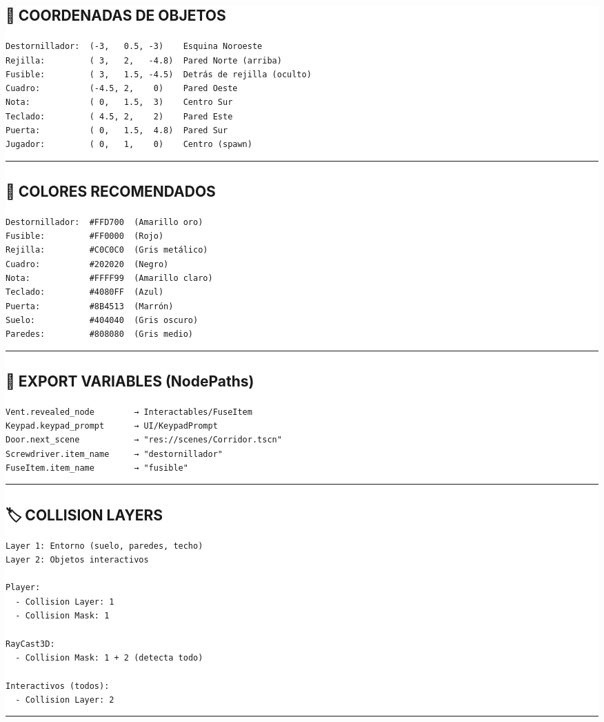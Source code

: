 
## 🎯 COORDENADAS DE OBJETOS

```
Destornillador:  (-3,   0.5, -3)    Esquina Noroeste
Rejilla:         ( 3,   2,   -4.8)  Pared Norte (arriba)
Fusible:         ( 3,   1.5, -4.5)  Detrás de rejilla (oculto)
Cuadro:          (-4.5, 2,    0)    Pared Oeste
Nota:            ( 0,   1.5,  3)    Centro Sur
Teclado:         ( 4.5, 2,    2)    Pared Este
Puerta:          ( 0,   1.5,  4.8)  Pared Sur
Jugador:         ( 0,   1,    0)    Centro (spawn)
```

---

## 🎨 COLORES RECOMENDADOS

```
Destornillador:  #FFD700  (Amarillo oro)
Fusible:         #FF0000  (Rojo)
Rejilla:         #C0C0C0  (Gris metálico)
Cuadro:          #202020  (Negro)
Nota:            #FFFF99  (Amarillo claro)
Teclado:         #4080FF  (Azul)
Puerta:          #8B4513  (Marrón)
Suelo:           #404040  (Gris oscuro)
Paredes:         #808080  (Gris medio)
```

---

## 🔗 EXPORT VARIABLES (NodePaths)

```
Vent.revealed_node        → Interactables/FuseItem
Keypad.keypad_prompt      → UI/KeypadPrompt
Door.next_scene           → "res://scenes/Corridor.tscn"
Screwdriver.item_name     → "destornillador"
FuseItem.item_name        → "fusible"
```

---

## 🏷️ COLLISION LAYERS

```
Layer 1: Entorno (suelo, paredes, techo)
Layer 2: Objetos interactivos

Player:
  - Collision Layer: 1
  - Collision Mask: 1

RayCast3D:
  - Collision Mask: 1 + 2 (detecta todo)

Interactivos (todos):
  - Collision Layer: 2
```

---